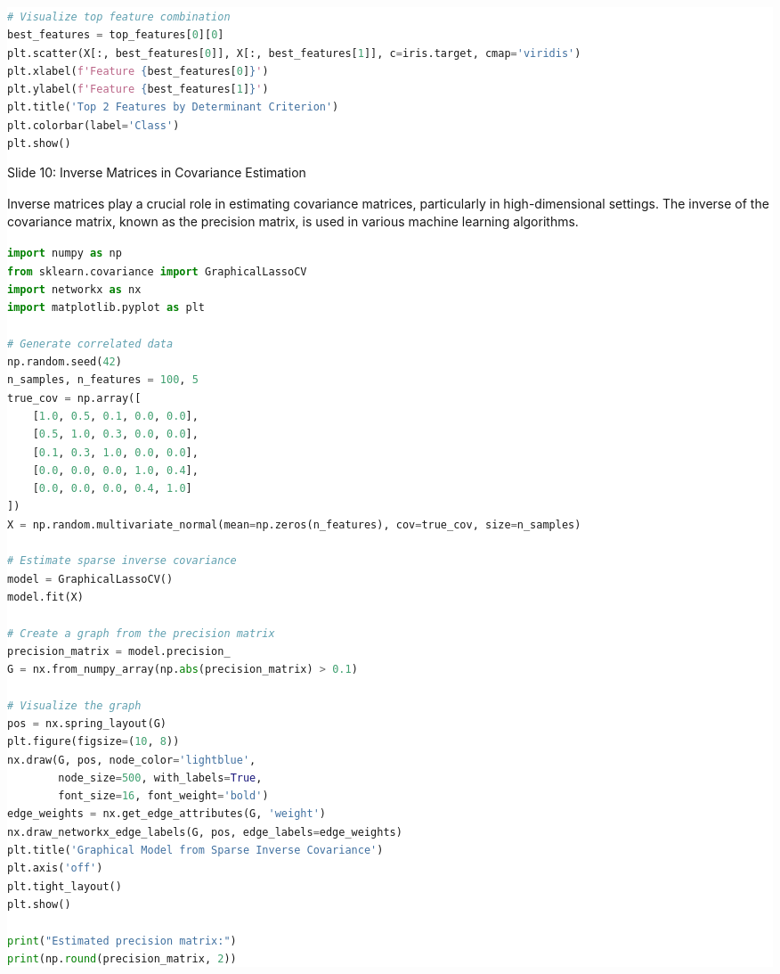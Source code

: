 ```python
# Visualize top feature combination
best_features = top_features[0][0]
plt.scatter(X[:, best_features[0]], X[:, best_features[1]], c=iris.target, cmap='viridis')
plt.xlabel(f'Feature {best_features[0]}')
plt.ylabel(f'Feature {best_features[1]}')
plt.title('Top 2 Features by Determinant Criterion')
plt.colorbar(label='Class')
plt.show()
```

Slide 10: Inverse Matrices in Covariance Estimation

Inverse matrices play a crucial role in estimating covariance matrices, particularly in high-dimensional settings. The inverse of the covariance matrix, known as the precision matrix, is used in various machine learning algorithms.

```python
import numpy as np
from sklearn.covariance import GraphicalLassoCV
import networkx as nx
import matplotlib.pyplot as plt

# Generate correlated data
np.random.seed(42)
n_samples, n_features = 100, 5
true_cov = np.array([
    [1.0, 0.5, 0.1, 0.0, 0.0],
    [0.5, 1.0, 0.3, 0.0, 0.0],
    [0.1, 0.3, 1.0, 0.0, 0.0],
    [0.0, 0.0, 0.0, 1.0, 0.4],
    [0.0, 0.0, 0.0, 0.4, 1.0]
])
X = np.random.multivariate_normal(mean=np.zeros(n_features), cov=true_cov, size=n_samples)

# Estimate sparse inverse covariance
model = GraphicalLassoCV()
model.fit(X)

# Create a graph from the precision matrix
precision_matrix = model.precision_
G = nx.from_numpy_array(np.abs(precision_matrix) > 0.1)

# Visualize the graph
pos = nx.spring_layout(G)
plt.figure(figsize=(10, 8))
nx.draw(G, pos, node_color='lightblue', 
        node_size=500, with_labels=True, 
        font_size=16, font_weight='bold')
edge_weights = nx.get_edge_attributes(G, 'weight')
nx.draw_networkx_edge_labels(G, pos, edge_labels=edge_weights)
plt.title('Graphical Model from Sparse Inverse Covariance')
plt.axis('off')
plt.tight_layout()
plt.show()

print("Estimated precision matrix:")
print(np.round(precision_matrix, 2))
```
